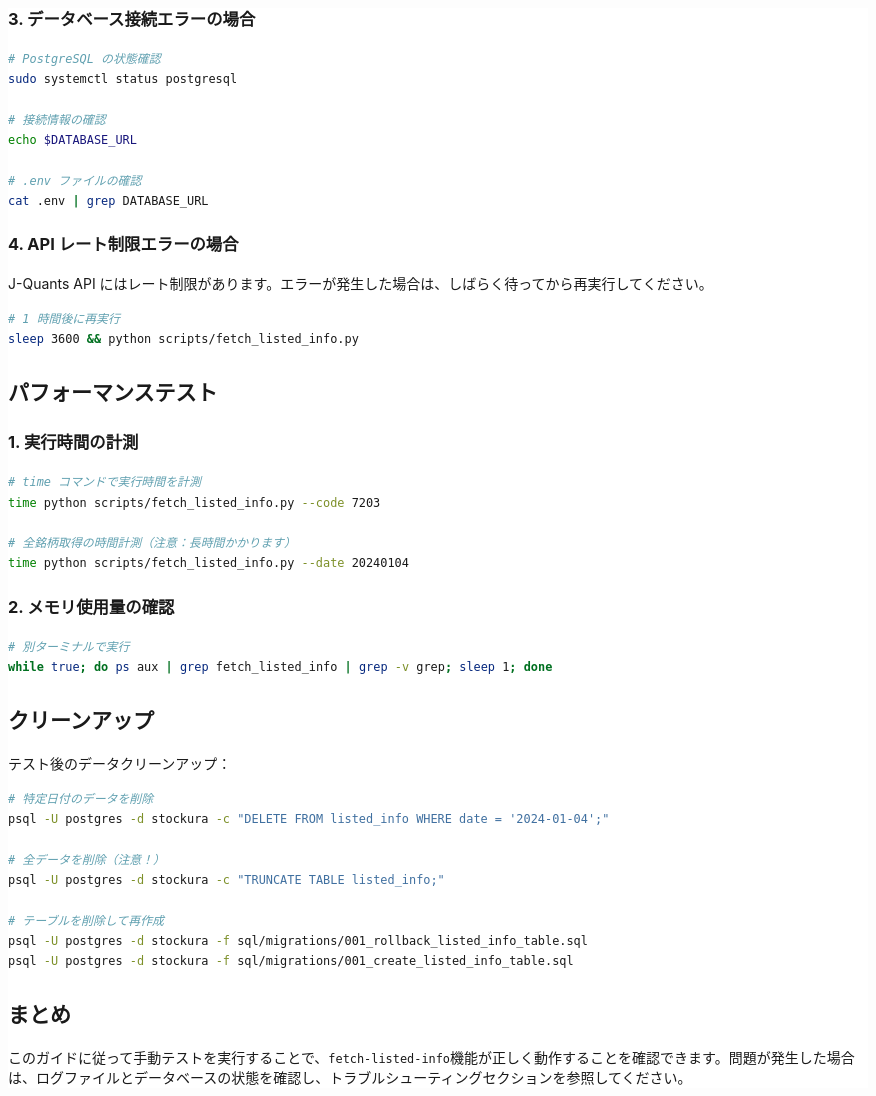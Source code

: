 ### 3. データベース接続エラーの場合

```bash
# PostgreSQL の状態確認
sudo systemctl status postgresql

# 接続情報の確認
echo $DATABASE_URL

# .env ファイルの確認
cat .env | grep DATABASE_URL
```

### 4. API レート制限エラーの場合

J-Quants API にはレート制限があります。エラーが発生した場合は、しばらく待ってから再実行してください。

```bash
# 1 時間後に再実行
sleep 3600 && python scripts/fetch_listed_info.py
```

## パフォーマンステスト

### 1. 実行時間の計測

```bash
# time コマンドで実行時間を計測
time python scripts/fetch_listed_info.py --code 7203

# 全銘柄取得の時間計測（注意：長時間かかります）
time python scripts/fetch_listed_info.py --date 20240104
```

### 2. メモリ使用量の確認

```bash
# 別ターミナルで実行
while true; do ps aux | grep fetch_listed_info | grep -v grep; sleep 1; done
```

## クリーンアップ

テスト後のデータクリーンアップ：

```bash
# 特定日付のデータを削除
psql -U postgres -d stockura -c "DELETE FROM listed_info WHERE date = '2024-01-04';"

# 全データを削除（注意！）
psql -U postgres -d stockura -c "TRUNCATE TABLE listed_info;"

# テーブルを削除して再作成
psql -U postgres -d stockura -f sql/migrations/001_rollback_listed_info_table.sql
psql -U postgres -d stockura -f sql/migrations/001_create_listed_info_table.sql
```

## まとめ

このガイドに従って手動テストを実行することで、`fetch-listed-info`機能が正しく動作することを確認できます。問題が発生した場合は、ログファイルとデータベースの状態を確認し、トラブルシューティングセクションを参照してください。